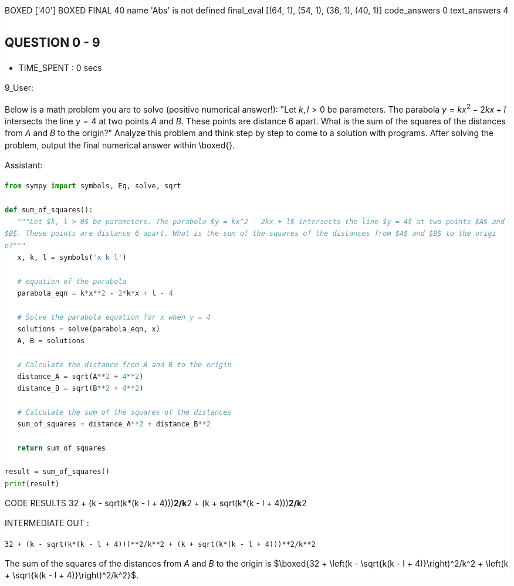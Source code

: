 BOXED ['40']
BOXED FINAL 40
name 'Abs' is not defined final_eval
[(64, 1), (54, 1), (36, 1), (40, 1)]
code_answers 0 text_answers 4



## QUESTION 0 - 9 
- TIME_SPENT : 0 secs

9_User:

Below is a math problem you are to solve (positive numerical answer!):
"Let $k, l > 0$ be parameters. The parabola $y = kx^2 - 2kx + l$ intersects the line $y = 4$ at two points $A$ and $B$. These points are distance 6 apart. What is the sum of the squares of the distances from $A$ and $B$ to the origin?"
Analyze this problem and think step by step to come to a solution with programs. After solving the problem, output the final numerical answer within \boxed{}.

Assistant:

 ```python
from sympy import symbols, Eq, solve, sqrt

def sum_of_squares():
    """Let $k, l > 0$ be parameters. The parabola $y = kx^2 - 2kx + l$ intersects the line $y = 4$ at two points $A$ and $B$. These points are distance 6 apart. What is the sum of the squares of the distances from $A$ and $B$ to the origin?"""
    x, k, l = symbols('x k l')

    # equation of the parabola
    parabola_eqn = k*x**2 - 2*k*x + l - 4

    # Solve the parabola equation for x when y = 4
    solutions = solve(parabola_eqn, x)
    A, B = solutions

    # Calculate the distance from A and B to the origin
    distance_A = sqrt(A**2 + 4**2)
    distance_B = sqrt(B**2 + 4**2)

    # Calculate the sum of the squares of the distances
    sum_of_squares = distance_A**2 + distance_B**2

    return sum_of_squares

result = sum_of_squares()
print(result)
```

CODE RESULTS 32 + (k - sqrt(k*(k - l + 4)))**2/k**2 + (k + sqrt(k*(k - l + 4)))**2/k**2

INTERMEDIATE OUT :
```output
32 + (k - sqrt(k*(k - l + 4)))**2/k**2 + (k + sqrt(k*(k - l + 4)))**2/k**2
```
The sum of the squares of the distances from $A$ and $B$ to the origin is $\boxed{32 + \left(k - \sqrt{k(k - l + 4)}\right)^2/k^2 + \left(k + \sqrt{k(k - l + 4)}\right)^2/k^2}$.
